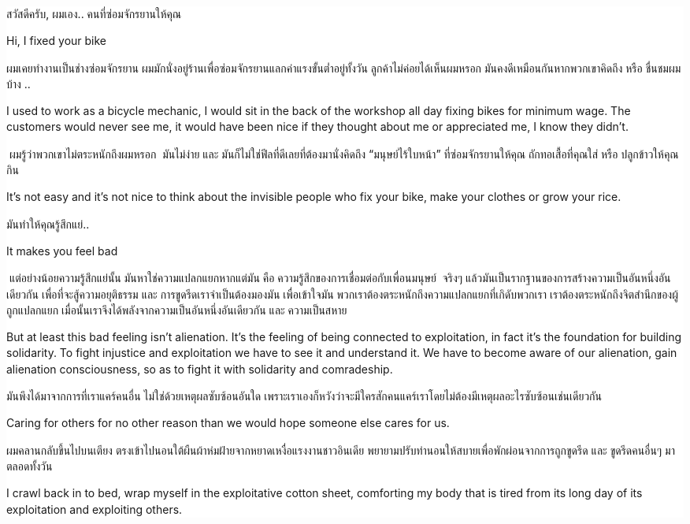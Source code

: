 สวัสดีครับ, ผมเอง.. คนที่ซ่อมจักรยานให้คุณ

Hi, I fixed your bike

ผมเคยทำงานเป็นช่างซ่อมจักรยาน ผมมักนั่งอยู่ร้านเพื่อซ่อมจักรยานแลกค่าแรงขั้นต่ำอยู่ทั้งวัน ลูกค้าไม่ค่อยได้เห็นผมหรอก มันคงดีเหมือนกันหากพวกเขาคิดถึง หรือ ชื่นชมผมบ้าง ..

I used to work as a bicycle mechanic, I would sit in the back of the workshop all day fixing bikes for minimum wage. The customers would never see me, it would have been nice if they thought about me or appreciated me, I know they didn’t.

 ผมรู้ว่าพวกเขาไม่ตระหนักถึงผมหรอก  มันไม่ง่าย และ มันก็ไม่ใช่ฟีลที่ดีเลยที่ต้องมานั่งคิดถึง “มนุษย์ไร้ใบหน้า” ที่ซ่อมจักรยานให้คุณ ถักทอเสื้อที่คุณใส่ หรือ ปลูกข้าวให้คุณกิน 

It’s not easy and it’s not nice to think about the invisible people who fix your bike, make your clothes or grow your rice.

มันทำให้คุณรู้สึกแย่..

It makes you feel bad

 แต่อย่างน้อยความรู้สึกแย่นั้น มันหาใช่ความแปลกแยกหากแต่มัน คือ ความรู้สึกของการเชื่อมต่อกับเพื่อนมนุษย์  จริงๆ แล้วมันเป็นรากฐานของการสร้างความเป็นอันหนึ่งอันเดียวกัน เพื่อที่จะสู้ความอยุติธรรม และ การขูดรีดเราจำเป็นต้องมองมัน เพื่อเข้าใจมัน พวกเราต้องตระหนักถึงความแปลกแยกที่เกิดับพวกเรา เราต้องตระหนักถึงจิตสำนึกของผู้ถูกแปลกแยก เมื่อนั้นเราจึงได้พลังจากความเป็นอันหนึ่งอันเดียวกัน และ ความเป็นสหาย

But at least this bad feeling isn’t alienation. It’s the feeling of being connected to exploitation, in fact it’s the foundation for building solidarity. To fight injustice and exploitation we have to see it and understand it. We have to become aware of our alienation, gain alienation consciousness, so as to fight it with solidarity and comradeship.

มันพึงได้มาจากการที่เราแคร์คนอื่น ไม่ใช่ด้วยเหตุผลซับซ้อนอันใด เพราะเราเองก็หวังว่าจะมีใครสักคนแคร์เราโดยไม่ต้องมีเหตุผลอะไรซับซ้อนเช่นเดียวกัน 

Caring for others for no other reason than we would hope someone else cares for us.



ผมคลานกลับขึ้นไปบนเตียง ตรงเข้าไปนอนใต้ผืนผ้าห่มฝ้ายจากหยาดเหงื่อแรงงานชาวอินเดีย พยายามปรับท่านอนให้สบายเพื่อพักผ่อนจากการถูกขูดรีด และ ขูดรีดคนอื่นๆ มาตลอดทั้งวัน

I crawl back in to bed, wrap myself in the exploitative cotton sheet, comforting my body that is tired from its long day of its exploitation and exploiting others.